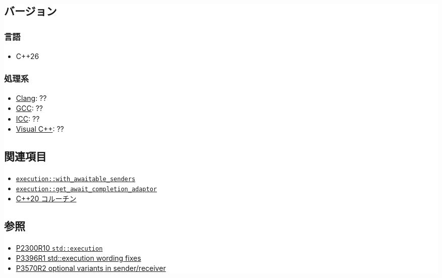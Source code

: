 
## バージョン
### 言語
- C++26

### 処理系
- [Clang](/implementation.md#clang): ??
- [GCC](/implementation.md#gcc): ??
- [ICC](/implementation.md#icc): ??
- [Visual C++](/implementation.md#visual_cpp): ??


## 関連項目
- [`execution::with_awaitable_senders`](with_awaitable_senders.md)
- [`execution::get_await_completion_adaptor`](get_await_completion_adaptor.md)
- [C++20 コルーチン](/lang/cpp20/coroutines.md)


## 参照
- [P2300R10 `std::execution`](https://www.open-std.org/jtc1/sc22/wg21/docs/papers/2024/p2300r10.html)
- [P3396R1 std::execution wording fixes](https://www.open-std.org/jtc1/sc22/wg21/docs/papers/2024/p3396r1.html)
- [P3570R2 optional variants in sender/receiver](https://open-std.org/jtc1/sc22/wg21/docs/papers/2025/p3570r2.html)
